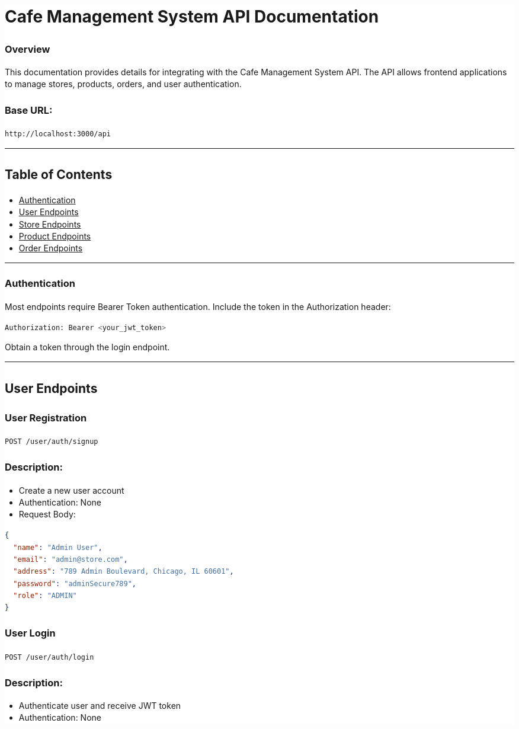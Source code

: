 # Cafe Management System API Documentation
### Overview
This documentation provides details for integrating with the Cafe Management System API. The API allows frontend applications to manage stores, products, orders, and user authentication.

### Base URL: 
```bash
http://localhost:3000/api
```
---
## Table of Contents
- [Authentication](#Authentication)
- [User Endpoints](#user-endpoints)
- [Store Endpoints](#store-endpoints)
- [Product Endpoints](#product-endpoints)
- [Order Endpoints](#order-endpoints)

---
### Authentication
Most endpoints require Bearer Token authentication. Include the token in the Authorization header:
```bash
Authorization: Bearer <your_jwt_token>
```
Obtain a token through the login endpoint.

---

## User Endpoints
### User Registration
```bash
POST /user/auth/signup
```

### Description: 
- Create a new user account
- Authentication: None
- Request Body:

```json
{
  "name": "Admin User",
  "email": "admin@store.com",
  "address": "789 Admin Boulevard, Chicago, IL 60601",
  "password": "adminSecure789",
  "role": "ADMIN"
}
```
### User Login
```bash
POST /user/auth/login
```
### Description: 
- Authenticate user and receive JWT token
- Authentication: None
